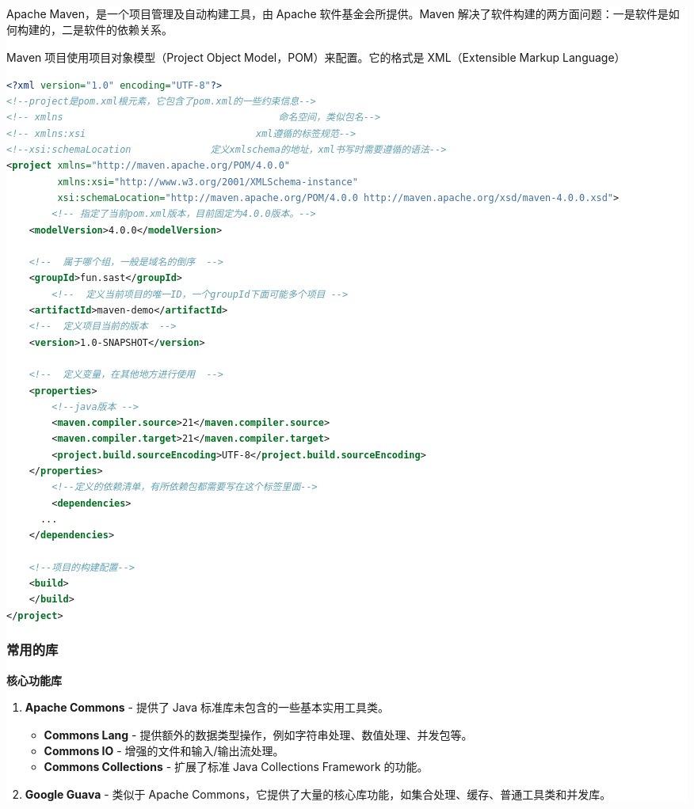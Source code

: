 Apache Maven，是一个项目管理及自动构建工具，由 Apache 软件基金会所提供。Maven 解决了软件构建的两方面问题：一是软件是如何构建的，二是软件的依赖关系。

Maven 项目使用项目对象模型（Project Object Model，POM）来配置。它的格式是 XML（Extensible Markup Language）

```xml
<?xml version="1.0" encoding="UTF-8"?>
<!--project是pom.xml根元素，它包含了pom.xml的一些约束信息-->
<!-- xmlns										命名空间，类似包名-->
<!-- xmlns:xsi								xml遵循的标签规范-->
<!--xsi:schemaLocation				定义xmlschema的地址，xml书写时需要遵循的语法-->
<project xmlns="http://maven.apache.org/POM/4.0.0"
         xmlns:xsi="http://www.w3.org/2001/XMLSchema-instance"
         xsi:schemaLocation="http://maven.apache.org/POM/4.0.0 http://maven.apache.org/xsd/maven-4.0.0.xsd">
		<!-- 指定了当前pom.xml版本，目前固定为4.0.0版本。-->
    <modelVersion>4.0.0</modelVersion>

    <!--  属于哪个组，一般是域名的倒序  -->
    <groupId>fun.sast</groupId>
		<!--  定义当前项目的唯一ID，一个groupId下面可能多个项目 -->
    <artifactId>maven-demo</artifactId>
  	<!--  定义项目当前的版本  -->
    <version>1.0-SNAPSHOT</version>

  	<!--  定义变量，在其他地方进行使用  -->
    <properties>
      	<!--java版本 -->
        <maven.compiler.source>21</maven.compiler.source>
        <maven.compiler.target>21</maven.compiler.target>
        <project.build.sourceEncoding>UTF-8</project.build.sourceEncoding>
    </properties>
		<!--定义的依赖清单，有所依赖包都需要写在这个标签里面-->
		<dependencies>
      ...
  	</dependencies>

  	<!--项目的构建配置-->
  	<build>
  	</build>
</project>
```

### 常用的库

**核心功能库**

1. **Apache Commons** - 提供了 Java 标准库未包含的一些基本实用工具类。

   - **Commons Lang** - 提供额外的数据类型操作，例如字符串处理、数值处理、并发包等。
   - **Commons IO** - 增强的文件和输入/输出流处理。
   - **Commons Collections** - 扩展了标准 Java Collections Framework 的功能。

2. **Google Guava** - 类似于 Apache Commons，它提供了大量的核心库功能，如集合处理、缓存、普通工具类和并发库。
